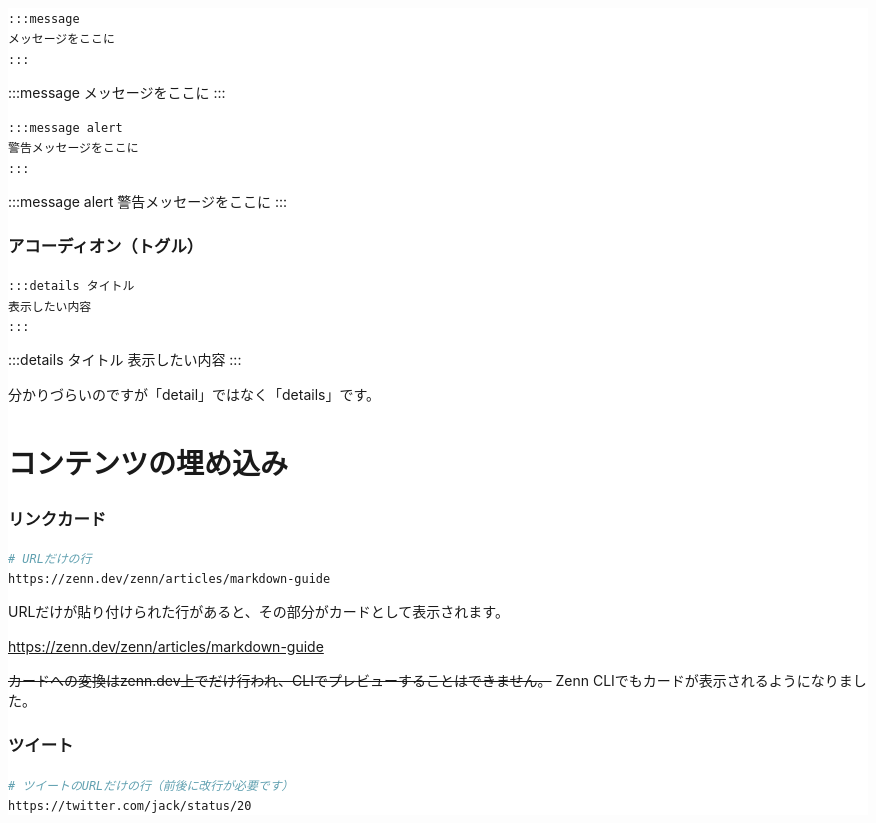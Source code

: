 ```
:::message
メッセージをここに
:::
```


:::message
メッセージをここに
:::

```
:::message alert
警告メッセージをここに
:::
```

:::message alert
警告メッセージをここに
:::


### アコーディオン（トグル）

```
:::details タイトル
表示したい内容
:::
```

:::details タイトル
表示したい内容
:::

分かりづらいのですが「detail」ではなく「details」です。

# コンテンツの埋め込み

### リンクカード

```bash
# URLだけの行
https://zenn.dev/zenn/articles/markdown-guide
```

URLだけが貼り付けられた行があると、その部分がカードとして表示されます。

https://zenn.dev/zenn/articles/markdown-guide

~~カードへの変換はzenn.dev上でだけ行われ、CLIでプレビューすることはできません。~~ Zenn CLIでもカードが表示されるようになりました。


### ツイート

```bash
# ツイートのURLだけの行（前後に改行が必要です）
https://twitter.com/jack/status/20
```
